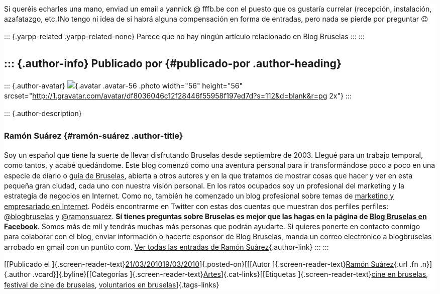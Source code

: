 Si queréis echarles una mano, enviad un email a yannick @ fffb.be con el
puesto que os gustaría currelar (recepción, instalación, azafatazgo,
etc.)No tengo ni idea de si habrá alguna compensación en forma de
entradas, pero nada se pierde por preguntar 😉

::: {.yarpp-related .yarpp-related-none}
Parece que no hay ningún artículo relacionado en Blog Bruselas
:::
:::

::: {.author-info}
Publicado por {#publicado-por .author-heading}
-------------

::: {.author-avatar}
![](http://1.gravatar.com/avatar/df8036046c12f28446f55958f197ed7d?s=56&d=blank&r=pg){.avatar
.avatar-56 .photo width="56" height="56"
srcset="http://1.gravatar.com/avatar/df8036046c12f28446f55958f197ed7d?s=112&d=blank&r=pg 2x"}
:::

::: {.author-description}
### Ramón Suárez {#ramón-suárez .author-title}

Soy un español que tiene la suerte de llevar disfrutando Bruselas desde
septiembre de 2003. Llegué para un trabajo temporal, como tantos, y
acabé quedándome. Este blog comenzó como una aventura personal para ir
transformándose poco a poco en una especie de diario o [guía de
Bruselas](../../../../../index.html), abierta a otros autores y en la
que tratamos de mostrar cosas que hacer y ver en esta pequeña gran
ciudad, cada uno con nuestra visión personal. En los ratos ocupados soy
un profesional del marketing y la estrategia de negocios en Internet.
Como no, también he comenzado un blog profesional sobre temas de
[marketing y empresariado en Internet](http://ramonsuarez.com). Podéis
encontrarme en Twitter con estas dos cuentas que muestran dos perfiles
perfiles: [\@blogbruselas](http://twitter.com/blogbruselas) y
[\@ramonsuarez](http://twitter.com/ramonsuarez). **Sí tienes preguntas
sobre Bruselas es mejor que las hagas en la página de [Blog Bruselas en
Facebook](http://www.facebook.com/blogbruselas)**. Somos más de mil y
tendrás muchas más personas que podrán ayudarte. Si quieres ponerte en
contacto conmigo para colaborar con el blog, enviar información o
hacerte esponsor de [Blog Bruselas](../../../../../index.html), manda un
correo electrónico a blogbruselas arrobado en gmail con un puntito com.
[Ver todas las entradas de Ramón
Suárez](../../../04/30/index.html?author=2){.author-link}
:::
:::

[[Publicado el
]{.screen-reader-text}[21/03/201019/03/2010](../../../../../index.html?p=1741)]{.posted-on}[[[Autor
]{.screen-reader-text}[Ramón
Suárez](../../../04/30/index.html?author=2){.url .fn .n}]{.author
.vcard}]{.byline}[[Categorías
]{.screen-reader-text}[Artes](../../../../category/artes/index.html)]{.cat-links}[[Etiquetas
]{.screen-reader-text}[cine en
bruselas](../../../../tag/cine-en-bruselas/index.html), [festival de
cine de
bruselas](../../../../tag/festival-de-cine-de-bruselas/index.html),
[voluntarios en
bruselas](../../../../tag/voluntarios-en-bruselas/index.html)]{.tags-links}

